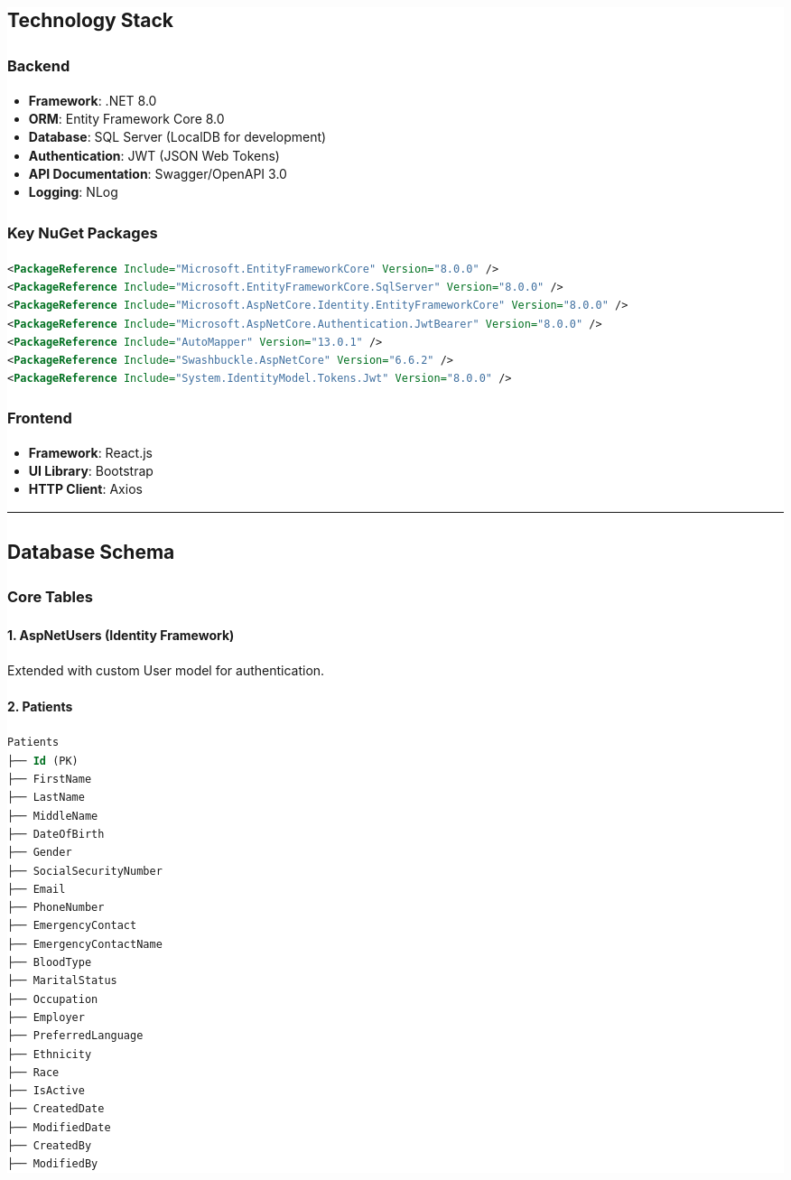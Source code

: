 
## Technology Stack

### Backend
- **Framework**: .NET 8.0
- **ORM**: Entity Framework Core 8.0
- **Database**: SQL Server (LocalDB for development)
- **Authentication**: JWT (JSON Web Tokens)
- **API Documentation**: Swagger/OpenAPI 3.0
- **Logging**: NLog

### Key NuGet Packages
```xml
<PackageReference Include="Microsoft.EntityFrameworkCore" Version="8.0.0" />
<PackageReference Include="Microsoft.EntityFrameworkCore.SqlServer" Version="8.0.0" />
<PackageReference Include="Microsoft.AspNetCore.Identity.EntityFrameworkCore" Version="8.0.0" />
<PackageReference Include="Microsoft.AspNetCore.Authentication.JwtBearer" Version="8.0.0" />
<PackageReference Include="AutoMapper" Version="13.0.1" />
<PackageReference Include="Swashbuckle.AspNetCore" Version="6.6.2" />
<PackageReference Include="System.IdentityModel.Tokens.Jwt" Version="8.0.0" />
```

### Frontend
- **Framework**: React.js
- **UI Library**: Bootstrap
- **HTTP Client**: Axios

---

## Database Schema

### Core Tables

#### 1. **AspNetUsers** (Identity Framework)
Extended with custom User model for authentication.

#### 2. **Patients**
```sql
Patients
├── Id (PK)
├── FirstName
├── LastName
├── MiddleName
├── DateOfBirth
├── Gender
├── SocialSecurityNumber
├── Email
├── PhoneNumber
├── EmergencyContact
├── EmergencyContactName
├── BloodType
├── MaritalStatus
├── Occupation
├── Employer
├── PreferredLanguage
├── Ethnicity
├── Race
├── IsActive
├── CreatedDate
├── ModifiedDate
├── CreatedBy
├── ModifiedBy
```